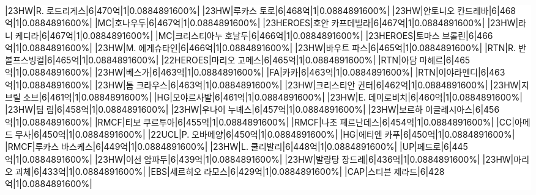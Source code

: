 |23HW|R. 로드리게스|6|470억|1|0.0884891600%|
|23HW|루카스 토로|6|468억|1|0.0884891600%|
|23HW|안토니오 칸드레바|6|468억|1|0.0884891600%|
|MC|호나우두|6|467억|1|0.0884891600%|
|23HEROES|호안 카프데빌라|6|467억|1|0.0884891600%|
|23HW|라니 케디라|6|467억|1|0.0884891600%|
|MC|크리스티아누 호날두|6|466억|1|0.0884891600%|
|23HEROES|토마스 브롤린|6|466억|1|0.0884891600%|
|23HW|M. 에게슈타인|6|466억|1|0.0884891600%|
|23HW|바우트 파스|6|465억|1|0.0884891600%|
|RTN|R. 반볼프스빙컬|6|465억|1|0.0884891600%|
|22HEROES|마리오 고메스|6|465억|1|0.0884891600%|
|RTN|아담 마헤르|6|465억|1|0.0884891600%|
|23HW|베스가|6|463억|1|0.0884891600%|
|FA|카카|6|463억|1|0.0884891600%|
|RTN|이야라멘디|6|463억|1|0.0884891600%|
|23HW|톰 크라우스|6|463억|1|0.0884891600%|
|23HW|크리스티안 귄터|6|462억|1|0.0884891600%|
|23HW|지브릴 소브|6|461억|1|0.0884891600%|
|HG|오야르사발|6|461억|1|0.0884891600%|
|23HW|E. 데미로비치|6|460억|1|0.0884891600%|
|23HW|팀 림|6|458억|1|0.0884891600%|
|23HW|우나이 누녜스|6|457억|1|0.0884891600%|
|23HW|보르하 이글레시아스|6|456억|1|0.0884891600%|
|RMCF|티보 쿠르투아|6|455억|1|0.0884891600%|
|RMCF|나초 페르난데스|6|454억|1|0.0884891600%|
|CC|아메드 무사|6|450억|1|0.0884891600%|
|22UCL|P. 오바메양|6|450억|1|0.0884891600%|
|HG|에티엔 카푸|6|450억|1|0.0884891600%|
|RMCF|루카스 바스케스|6|449억|1|0.0884891600%|
|23HW|L. 쿨리발리|6|448억|1|0.0884891600%|
|UP|페드로|6|445억|1|0.0884891600%|
|23HW|이선 암파두|6|439억|1|0.0884891600%|
|23HW|발랑탕 장드레|6|436억|1|0.0884891600%|
|23HW|마리오 괴체|6|433억|1|0.0884891600%|
|EBS|세르히오 라모스|6|429억|1|0.0884891600%|
|CAP|스티븐 제라드|6|428억|1|0.0884891600%|